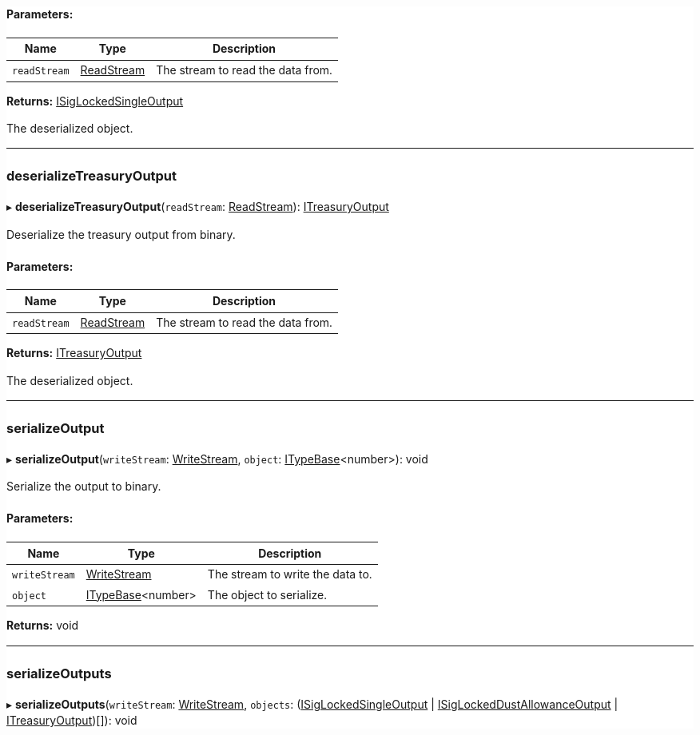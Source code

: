 #### Parameters:

Name | Type | Description |
------ | ------ | ------ |
`readStream` | [ReadStream](../classes/_utils_readstream_.readstream.md) | The stream to read the data from. |

**Returns:** [ISigLockedSingleOutput](../interfaces/_models_isiglockedsingleoutput_.isiglockedsingleoutput.md)

The deserialized object.

___

### deserializeTreasuryOutput

▸ **deserializeTreasuryOutput**(`readStream`: [ReadStream](../classes/_utils_readstream_.readstream.md)): [ITreasuryOutput](../interfaces/_models_itreasuryoutput_.itreasuryoutput.md)

Deserialize the treasury output from binary.

#### Parameters:

Name | Type | Description |
------ | ------ | ------ |
`readStream` | [ReadStream](../classes/_utils_readstream_.readstream.md) | The stream to read the data from. |

**Returns:** [ITreasuryOutput](../interfaces/_models_itreasuryoutput_.itreasuryoutput.md)

The deserialized object.

___

### serializeOutput

▸ **serializeOutput**(`writeStream`: [WriteStream](../classes/_utils_writestream_.writestream.md), `object`: [ITypeBase](../interfaces/_models_itypebase_.itypebase.md)<number\>): void

Serialize the output to binary.

#### Parameters:

Name | Type | Description |
------ | ------ | ------ |
`writeStream` | [WriteStream](../classes/_utils_writestream_.writestream.md) | The stream to write the data to. |
`object` | [ITypeBase](../interfaces/_models_itypebase_.itypebase.md)<number\> | The object to serialize.  |

**Returns:** void

___

### serializeOutputs

▸ **serializeOutputs**(`writeStream`: [WriteStream](../classes/_utils_writestream_.writestream.md), `objects`: ([ISigLockedSingleOutput](../interfaces/_models_isiglockedsingleoutput_.isiglockedsingleoutput.md) \| [ISigLockedDustAllowanceOutput](../interfaces/_models_isiglockeddustallowanceoutput_.isiglockeddustallowanceoutput.md) \| [ITreasuryOutput](../interfaces/_models_itreasuryoutput_.itreasuryoutput.md))[]): void

